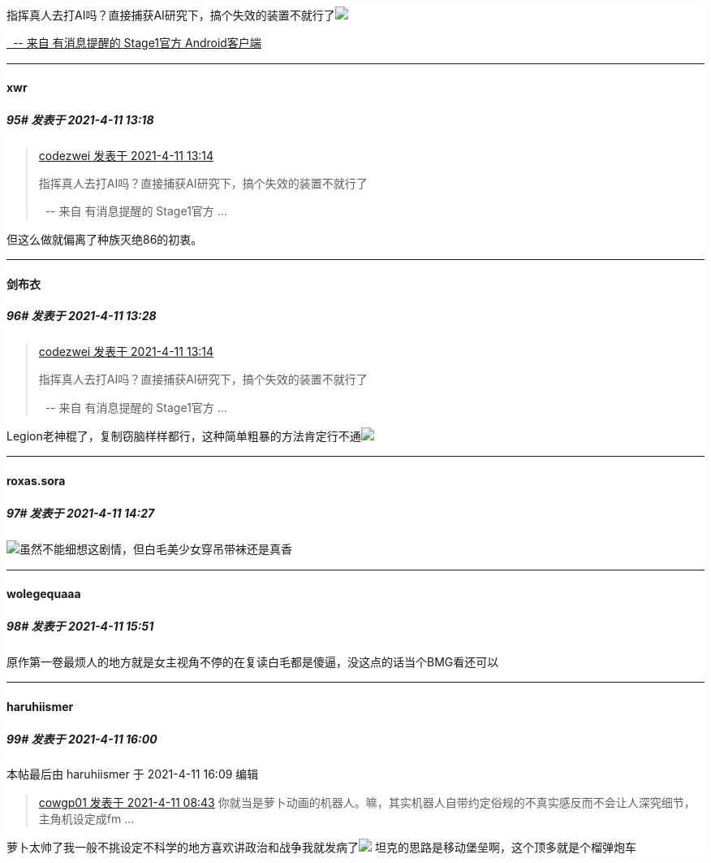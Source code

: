 指挥真人去打AI吗？直接捕获AI研究下，搞个失效的装置不就行了<img src="https://static.saraba1st.com/image/smiley/face2017/021.png" referrerpolicy="no-referrer">

[  -- 来自 有消息提醒的 Stage1官方 Android客户端](https://www.coolapk.com/apk/140634)

*****

####  xwr  
##### 95#       发表于 2021-4-11 13:18

<blockquote><a href="httphttps://bbs.saraba1st.com/2b/forum.php?mod=redirect&amp;goto=findpost&amp;pid=50902683&amp;ptid=1998011" target="_blank">codezwei 发表于 2021-4-11 13:14</a>

指挥真人去打AI吗？直接捕获AI研究下，搞个失效的装置不就行了

  -- 来自 有消息提醒的 Stage1官方 ...</blockquote>
但这么做就偏离了种族灭绝86的初衷。

*****

####  剑布衣  
##### 96#       发表于 2021-4-11 13:28

<blockquote><a href="httphttps://bbs.saraba1st.com/2b/forum.php?mod=redirect&amp;goto=findpost&amp;pid=50902683&amp;ptid=1998011" target="_blank">codezwei 发表于 2021-4-11 13:14</a>

指挥真人去打AI吗？直接捕获AI研究下，搞个失效的装置不就行了

  -- 来自 有消息提醒的 Stage1官方 ...</blockquote>
Legion老神棍了，复制窃脑样样都行，这种简单粗暴的方法肯定行不通<img src="https://static.saraba1st.com/image/smiley/face2017/053.png" referrerpolicy="no-referrer">

*****

####  roxas.sora  
##### 97#       发表于 2021-4-11 14:27

<img src="https://static.saraba1st.com/image/smiley/face2017/068.png" referrerpolicy="no-referrer">虽然不能细想这剧情，但白毛美少女穿吊带袜还是真香

*****

####  wolegequaaa  
##### 98#       发表于 2021-4-11 15:51

原作第一卷最烦人的地方就是女主视角不停的在复读白毛都是傻逼，没这点的话当个BMG看还可以

*****

####  haruhiismer  
##### 99#       发表于 2021-4-11 16:00

 本帖最后由 haruhiismer 于 2021-4-11 16:09 编辑 
<blockquote><a href="httphttps://bbs.saraba1st.com/2b/forum.php?mod=redirect&amp;goto=findpost&amp;pid=50900750&amp;ptid=1998011" target="_blank">cowgp01 发表于 2021-4-11 08:43</a>
你就当是萝卜动画的机器人。嘛，其实机器人自带约定俗规的不真实感反而不会让人深究细节，主角机设定成fm ...</blockquote>
萝卜太帅了我一般不挑设定不科学的地方喜欢讲政治和战争我就发病了<img src="https://static.saraba1st.com/image/smiley/face2017/067.png" referrerpolicy="no-referrer">
坦克的思路是移动堡垒啊，这个顶多就是个榴弹炮车
